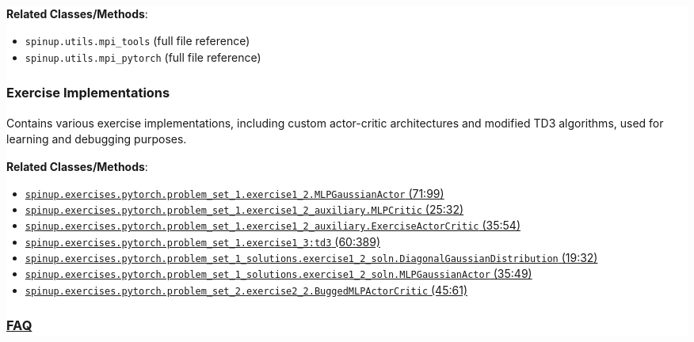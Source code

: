 
**Related Classes/Methods**:

- `spinup.utils.mpi_tools` (full file reference)
- `spinup.utils.mpi_pytorch` (full file reference)


### Exercise Implementations
Contains various exercise implementations, including custom actor-critic architectures and modified TD3 algorithms, used for learning and debugging purposes.


**Related Classes/Methods**:

- <a href="https://github.com/openai/spinningup/blob/master/spinup/exercises/pytorch/problem_set_1/exercise1_2.py#L71-L99" target="_blank" rel="noopener noreferrer">`spinup.exercises.pytorch.problem_set_1.exercise1_2.MLPGaussianActor` (71:99)</a>
- <a href="https://github.com/openai/spinningup/blob/master/spinup/exercises/pytorch/problem_set_1/exercise1_2_auxiliary.py#L25-L32" target="_blank" rel="noopener noreferrer">`spinup.exercises.pytorch.problem_set_1.exercise1_2_auxiliary.MLPCritic` (25:32)</a>
- <a href="https://github.com/openai/spinningup/blob/master/spinup/exercises/pytorch/problem_set_1/exercise1_2_auxiliary.py#L35-L54" target="_blank" rel="noopener noreferrer">`spinup.exercises.pytorch.problem_set_1.exercise1_2_auxiliary.ExerciseActorCritic` (35:54)</a>
- <a href="https://github.com/openai/spinningup/blob/master/spinup/exercises/pytorch/problem_set_1/exercise1_3.py#L60-L389" target="_blank" rel="noopener noreferrer">`spinup.exercises.pytorch.problem_set_1.exercise1_3:td3` (60:389)</a>
- <a href="https://github.com/openai/spinningup/blob/master/spinup/exercises/pytorch/problem_set_1_solutions/exercise1_2_soln.py#L19-L32" target="_blank" rel="noopener noreferrer">`spinup.exercises.pytorch.problem_set_1_solutions.exercise1_2_soln.DiagonalGaussianDistribution` (19:32)</a>
- <a href="https://github.com/openai/spinningup/blob/master/spinup/exercises/pytorch/problem_set_1_solutions/exercise1_2_soln.py#L35-L49" target="_blank" rel="noopener noreferrer">`spinup.exercises.pytorch.problem_set_1_solutions.exercise1_2_soln.MLPGaussianActor` (35:49)</a>
- <a href="https://github.com/openai/spinningup/blob/master/spinup/exercises/pytorch/problem_set_2/exercise2_2.py#L45-L61" target="_blank" rel="noopener noreferrer">`spinup.exercises.pytorch.problem_set_2.exercise2_2.BuggedMLPActorCritic` (45:61)</a>




### [FAQ](https://github.com/CodeBoarding/GeneratedOnBoardings/tree/main?tab=readme-ov-file#faq)